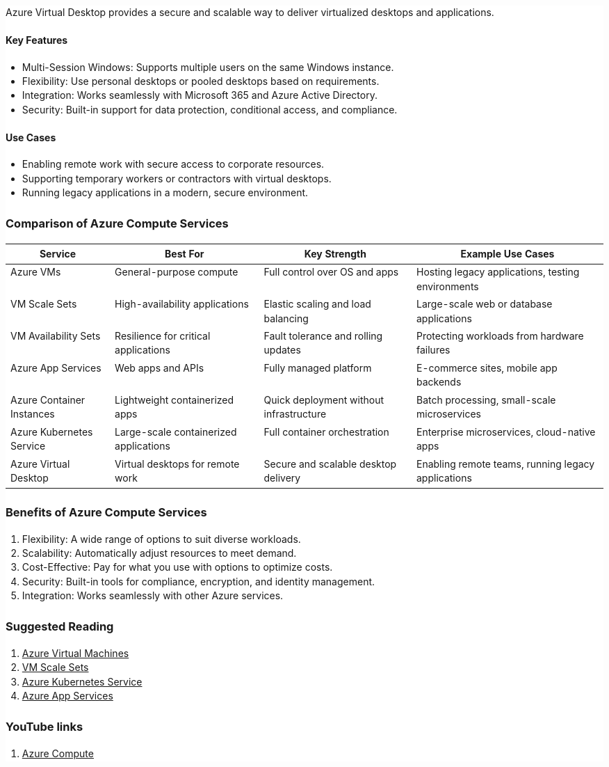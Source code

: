 Azure Virtual Desktop provides a secure and scalable way to deliver virtualized desktops and applications.

#### Key Features
- Multi-Session Windows: Supports multiple users on the same Windows instance.
- Flexibility: Use personal desktops or pooled desktops based on requirements.
- Integration: Works seamlessly with Microsoft 365 and Azure Active Directory.
- Security: Built-in support for data protection, conditional access, and compliance.

#### Use Cases
- Enabling remote work with secure access to corporate resources.
- Supporting temporary workers or contractors with virtual desktops.
- Running legacy applications in a modern, secure environment.



### Comparison of Azure Compute Services

| Service             | Best For                                   | Key Strength                       | Example Use Cases                                |
|--------------------------|-----------------------------------------------|-----------------------------------------|-----------------------------------------------------|
| Azure VMs               | General-purpose compute                      | Full control over OS and apps           | Hosting legacy applications, testing environments   |
| VM Scale Sets           | High-availability applications               | Elastic scaling and load balancing      | Large-scale web or database applications            |
| VM Availability Sets    | Resilience for critical applications         | Fault tolerance and rolling updates     | Protecting workloads from hardware failures         |
| Azure App Services      | Web apps and APIs                            | Fully managed platform                  | E-commerce sites, mobile app backends               |
| Azure Container Instances | Lightweight containerized apps             | Quick deployment without infrastructure | Batch processing, small-scale microservices         |
| Azure Kubernetes Service | Large-scale containerized applications      | Full container orchestration            | Enterprise microservices, cloud-native apps         |
| Azure Virtual Desktop   | Virtual desktops for remote work             | Secure and scalable desktop delivery    | Enabling remote teams, running legacy applications  |



### Benefits of Azure Compute Services

1. Flexibility: A wide range of options to suit diverse workloads.
2. Scalability: Automatically adjust resources to meet demand.
3. Cost-Effective: Pay for what you use with options to optimize costs.
4. Security: Built-in tools for compliance, encryption, and identity management.
5. Integration: Works seamlessly with other Azure services.



### Suggested Reading

1. [Azure Virtual Machines](https://learn.microsoft.com/en-us/azure/virtual-machines/)
2. [VM Scale Sets](https://learn.microsoft.com/en-us/azure/virtual-machine-scale-sets/)
3. [Azure Kubernetes Service](https://learn.microsoft.com/en-us/azure/aks/)
4. [Azure App Services](https://learn.microsoft.com/en-us/azure/app-service/)

### YouTube links

1. [Azure Compute](https://www.youtube.com/watch?v=inaXkN2UrFE&ab_channel=AdamMarczak-AzureforEveryone)